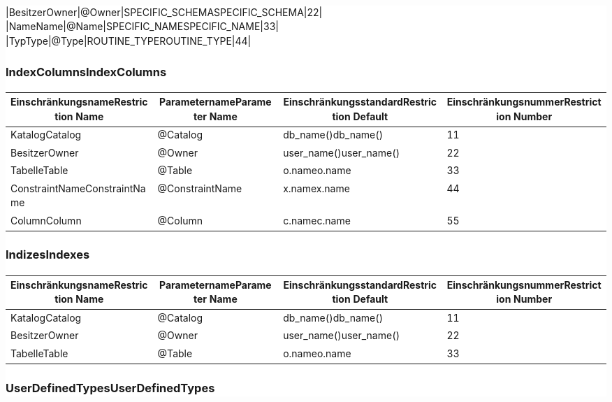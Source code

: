 |<span data-ttu-id="794b3-261">Besitzer</span><span class="sxs-lookup"><span data-stu-id="794b3-261">Owner</span></span>|@Owner|<span data-ttu-id="794b3-262">SPECIFIC_SCHEMA</span><span class="sxs-lookup"><span data-stu-id="794b3-262">SPECIFIC_SCHEMA</span></span>|<span data-ttu-id="794b3-263">2</span><span class="sxs-lookup"><span data-stu-id="794b3-263">2</span></span>|  
|<span data-ttu-id="794b3-264">Name</span><span class="sxs-lookup"><span data-stu-id="794b3-264">Name</span></span>|@Name|<span data-ttu-id="794b3-265">SPECIFIC_NAME</span><span class="sxs-lookup"><span data-stu-id="794b3-265">SPECIFIC_NAME</span></span>|<span data-ttu-id="794b3-266">3</span><span class="sxs-lookup"><span data-stu-id="794b3-266">3</span></span>|  
|<span data-ttu-id="794b3-267">Typ</span><span class="sxs-lookup"><span data-stu-id="794b3-267">Type</span></span>|@Type|<span data-ttu-id="794b3-268">ROUTINE_TYPE</span><span class="sxs-lookup"><span data-stu-id="794b3-268">ROUTINE_TYPE</span></span>|<span data-ttu-id="794b3-269">4</span><span class="sxs-lookup"><span data-stu-id="794b3-269">4</span></span>|  
  
### <a name="indexcolumns"></a><span data-ttu-id="794b3-270">IndexColumns</span><span class="sxs-lookup"><span data-stu-id="794b3-270">IndexColumns</span></span>  
  
|<span data-ttu-id="794b3-271">Einschränkungsname</span><span class="sxs-lookup"><span data-stu-id="794b3-271">Restriction Name</span></span>|<span data-ttu-id="794b3-272">Parametername</span><span class="sxs-lookup"><span data-stu-id="794b3-272">Parameter Name</span></span>|<span data-ttu-id="794b3-273">Einschränkungsstandard</span><span class="sxs-lookup"><span data-stu-id="794b3-273">Restriction Default</span></span>|<span data-ttu-id="794b3-274">Einschränkungsnummer</span><span class="sxs-lookup"><span data-stu-id="794b3-274">Restriction Number</span></span>|  
|----------------------|--------------------|-------------------------|------------------------|  
|<span data-ttu-id="794b3-275">Katalog</span><span class="sxs-lookup"><span data-stu-id="794b3-275">Catalog</span></span>|@Catalog|<span data-ttu-id="794b3-276">db_name()</span><span class="sxs-lookup"><span data-stu-id="794b3-276">db_name()</span></span>|<span data-ttu-id="794b3-277">1</span><span class="sxs-lookup"><span data-stu-id="794b3-277">1</span></span>|  
|<span data-ttu-id="794b3-278">Besitzer</span><span class="sxs-lookup"><span data-stu-id="794b3-278">Owner</span></span>|@Owner|<span data-ttu-id="794b3-279">user_name()</span><span class="sxs-lookup"><span data-stu-id="794b3-279">user_name()</span></span>|<span data-ttu-id="794b3-280">2</span><span class="sxs-lookup"><span data-stu-id="794b3-280">2</span></span>|  
|<span data-ttu-id="794b3-281">Tabelle</span><span class="sxs-lookup"><span data-stu-id="794b3-281">Table</span></span>|@Table|<span data-ttu-id="794b3-282">o.name</span><span class="sxs-lookup"><span data-stu-id="794b3-282">o.name</span></span>|<span data-ttu-id="794b3-283">3</span><span class="sxs-lookup"><span data-stu-id="794b3-283">3</span></span>|  
|<span data-ttu-id="794b3-284">ConstraintName</span><span class="sxs-lookup"><span data-stu-id="794b3-284">ConstraintName</span></span>|@ConstraintName|<span data-ttu-id="794b3-285">x.name</span><span class="sxs-lookup"><span data-stu-id="794b3-285">x.name</span></span>|<span data-ttu-id="794b3-286">4</span><span class="sxs-lookup"><span data-stu-id="794b3-286">4</span></span>|  
|<span data-ttu-id="794b3-287">Column</span><span class="sxs-lookup"><span data-stu-id="794b3-287">Column</span></span>|@Column|<span data-ttu-id="794b3-288">c.name</span><span class="sxs-lookup"><span data-stu-id="794b3-288">c.name</span></span>|<span data-ttu-id="794b3-289">5</span><span class="sxs-lookup"><span data-stu-id="794b3-289">5</span></span>|  
  
### <a name="indexes"></a><span data-ttu-id="794b3-290">Indizes</span><span class="sxs-lookup"><span data-stu-id="794b3-290">Indexes</span></span>  
  
|<span data-ttu-id="794b3-291">Einschränkungsname</span><span class="sxs-lookup"><span data-stu-id="794b3-291">Restriction Name</span></span>|<span data-ttu-id="794b3-292">Parametername</span><span class="sxs-lookup"><span data-stu-id="794b3-292">Parameter Name</span></span>|<span data-ttu-id="794b3-293">Einschränkungsstandard</span><span class="sxs-lookup"><span data-stu-id="794b3-293">Restriction Default</span></span>|<span data-ttu-id="794b3-294">Einschränkungsnummer</span><span class="sxs-lookup"><span data-stu-id="794b3-294">Restriction Number</span></span>|  
|----------------------|--------------------|-------------------------|------------------------|  
|<span data-ttu-id="794b3-295">Katalog</span><span class="sxs-lookup"><span data-stu-id="794b3-295">Catalog</span></span>|@Catalog|<span data-ttu-id="794b3-296">db_name()</span><span class="sxs-lookup"><span data-stu-id="794b3-296">db_name()</span></span>|<span data-ttu-id="794b3-297">1</span><span class="sxs-lookup"><span data-stu-id="794b3-297">1</span></span>|  
|<span data-ttu-id="794b3-298">Besitzer</span><span class="sxs-lookup"><span data-stu-id="794b3-298">Owner</span></span>|@Owner|<span data-ttu-id="794b3-299">user_name()</span><span class="sxs-lookup"><span data-stu-id="794b3-299">user_name()</span></span>|<span data-ttu-id="794b3-300">2</span><span class="sxs-lookup"><span data-stu-id="794b3-300">2</span></span>|  
|<span data-ttu-id="794b3-301">Tabelle</span><span class="sxs-lookup"><span data-stu-id="794b3-301">Table</span></span>|@Table|<span data-ttu-id="794b3-302">o.name</span><span class="sxs-lookup"><span data-stu-id="794b3-302">o.name</span></span>|<span data-ttu-id="794b3-303">3</span><span class="sxs-lookup"><span data-stu-id="794b3-303">3</span></span>|  
  
### <a name="userdefinedtypes"></a><span data-ttu-id="794b3-304">UserDefinedTypes</span><span class="sxs-lookup"><span data-stu-id="794b3-304">UserDefinedTypes</span></span>  
  